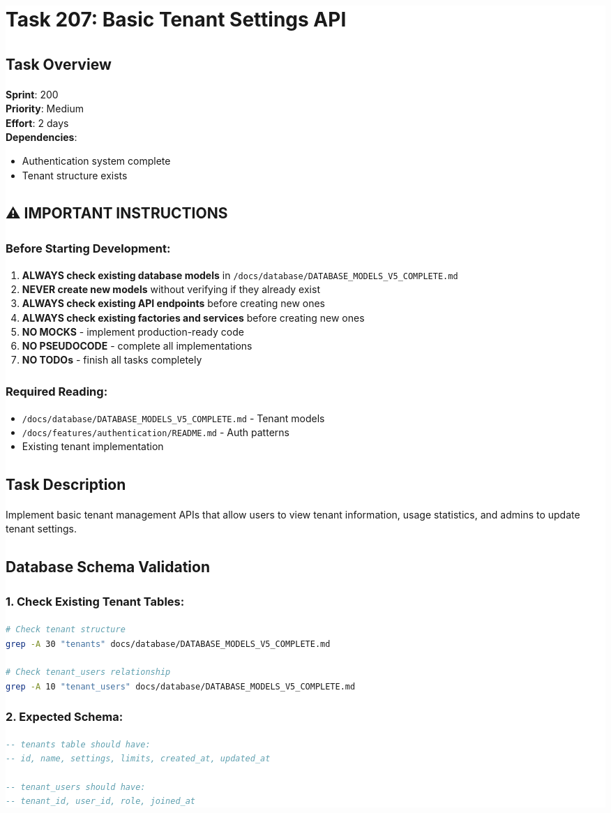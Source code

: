 # Task 207: Basic Tenant Settings API

## Task Overview
**Sprint**: 200  
**Priority**: Medium  
**Effort**: 2 days  
**Dependencies**: 
- Authentication system complete
- Tenant structure exists

## ⚠️ IMPORTANT INSTRUCTIONS

### Before Starting Development:
1. **ALWAYS check existing database models** in `/docs/database/DATABASE_MODELS_V5_COMPLETE.md`
2. **NEVER create new models** without verifying if they already exist
3. **ALWAYS check existing API endpoints** before creating new ones
4. **ALWAYS check existing factories and services** before creating new ones
5. **NO MOCKS** - implement production-ready code
6. **NO PSEUDOCODE** - complete all implementations
7. **NO TODOs** - finish all tasks completely

### Required Reading:
- `/docs/database/DATABASE_MODELS_V5_COMPLETE.md` - Tenant models
- `/docs/features/authentication/README.md` - Auth patterns
- Existing tenant implementation

## Task Description
Implement basic tenant management APIs that allow users to view tenant information, usage statistics, and admins to update tenant settings.

## Database Schema Validation

### 1. Check Existing Tenant Tables:
```bash
# Check tenant structure
grep -A 30 "tenants" docs/database/DATABASE_MODELS_V5_COMPLETE.md

# Check tenant_users relationship
grep -A 10 "tenant_users" docs/database/DATABASE_MODELS_V5_COMPLETE.md
```

### 2. Expected Schema:
```sql
-- tenants table should have:
-- id, name, settings, limits, created_at, updated_at

-- tenant_users should have:
-- tenant_id, user_id, role, joined_at
```
